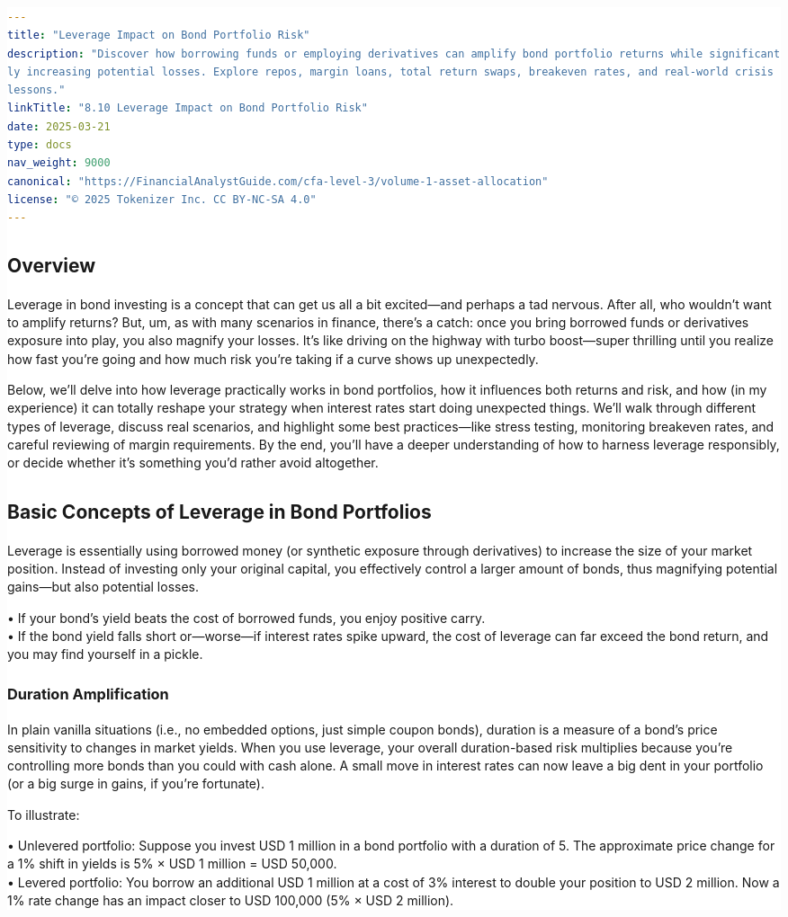 ```yaml
---
title: "Leverage Impact on Bond Portfolio Risk"
description: "Discover how borrowing funds or employing derivatives can amplify bond portfolio returns while significantly increasing potential losses. Explore repos, margin loans, total return swaps, breakeven rates, and real-world crisis lessons."
linkTitle: "8.10 Leverage Impact on Bond Portfolio Risk"
date: 2025-03-21
type: docs
nav_weight: 9000
canonical: "https://FinancialAnalystGuide.com/cfa-level-3/volume-1-asset-allocation"
license: "© 2025 Tokenizer Inc. CC BY-NC-SA 4.0"
---
```


## Overview

Leverage in bond investing is a concept that can get us all a bit excited—and perhaps a tad nervous. After all, who wouldn’t want to amplify returns? But, um, as with many scenarios in finance, there’s a catch: once you bring borrowed funds or derivatives exposure into play, you also magnify your losses. It’s like driving on the highway with turbo boost—super thrilling until you realize how fast you’re going and how much risk you’re taking if a curve shows up unexpectedly.

Below, we’ll delve into how leverage practically works in bond portfolios, how it influences both returns and risk, and how (in my experience) it can totally reshape your strategy when interest rates start doing unexpected things. We’ll walk through different types of leverage, discuss real scenarios, and highlight some best practices—like stress testing, monitoring breakeven rates, and careful reviewing of margin requirements. By the end, you’ll have a deeper understanding of how to harness leverage responsibly, or decide whether it’s something you’d rather avoid altogether. 

## Basic Concepts of Leverage in Bond Portfolios

Leverage is essentially using borrowed money (or synthetic exposure through derivatives) to increase the size of your market position. Instead of investing only your original capital, you effectively control a larger amount of bonds, thus magnifying potential gains—but also potential losses.

• If your bond’s yield beats the cost of borrowed funds, you enjoy positive carry.  
• If the bond yield falls short or—worse—if interest rates spike upward, the cost of leverage can far exceed the bond return, and you may find yourself in a pickle.

### Duration Amplification

In plain vanilla situations (i.e., no embedded options, just simple coupon bonds), duration is a measure of a bond’s price sensitivity to changes in market yields. When you use leverage, your overall duration-based risk multiplies because you’re controlling more bonds than you could with cash alone. A small move in interest rates can now leave a big dent in your portfolio (or a big surge in gains, if you’re fortunate).

To illustrate:

• Unlevered portfolio: Suppose you invest USD 1 million in a bond portfolio with a duration of 5. The approximate price change for a 1% shift in yields is 5% × USD 1 million = USD 50,000.  
• Levered portfolio: You borrow an additional USD 1 million at a cost of 3% interest to double your position to USD 2 million. Now a 1% rate change has an impact closer to USD 100,000 (5% × USD 2 million).  
